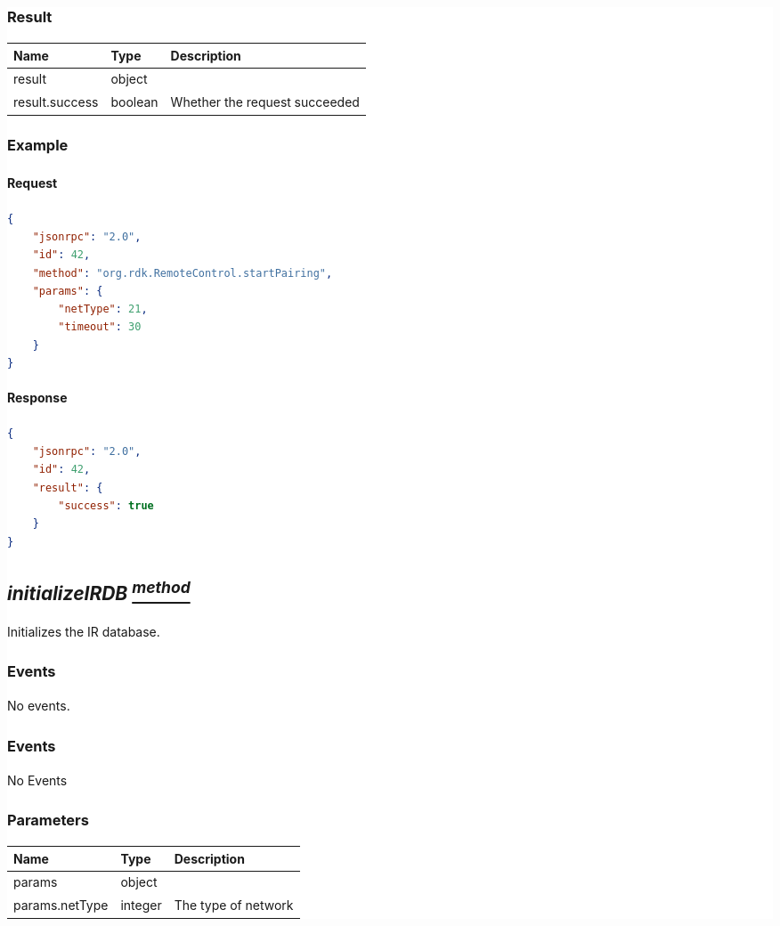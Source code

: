 ### Result

| Name | Type | Description |
| :-------- | :-------- | :-------- |
| result | object |  |
| result.success | boolean | Whether the request succeeded |

### Example

#### Request

```json
{
    "jsonrpc": "2.0",
    "id": 42,
    "method": "org.rdk.RemoteControl.startPairing",
    "params": {
        "netType": 21,
        "timeout": 30
    }
}
```

#### Response

```json
{
    "jsonrpc": "2.0",
    "id": 42,
    "result": {
        "success": true
    }
}
```

<a name="method.initializeIRDB"></a>
## *initializeIRDB [<sup>method</sup>](#head.Methods)*

Initializes the IR database.
  
### Events 

 No events.

### Events

No Events

### Parameters

| Name | Type | Description |
| :-------- | :-------- | :-------- |
| params | object |  |
| params.netType | integer | The type of network |

